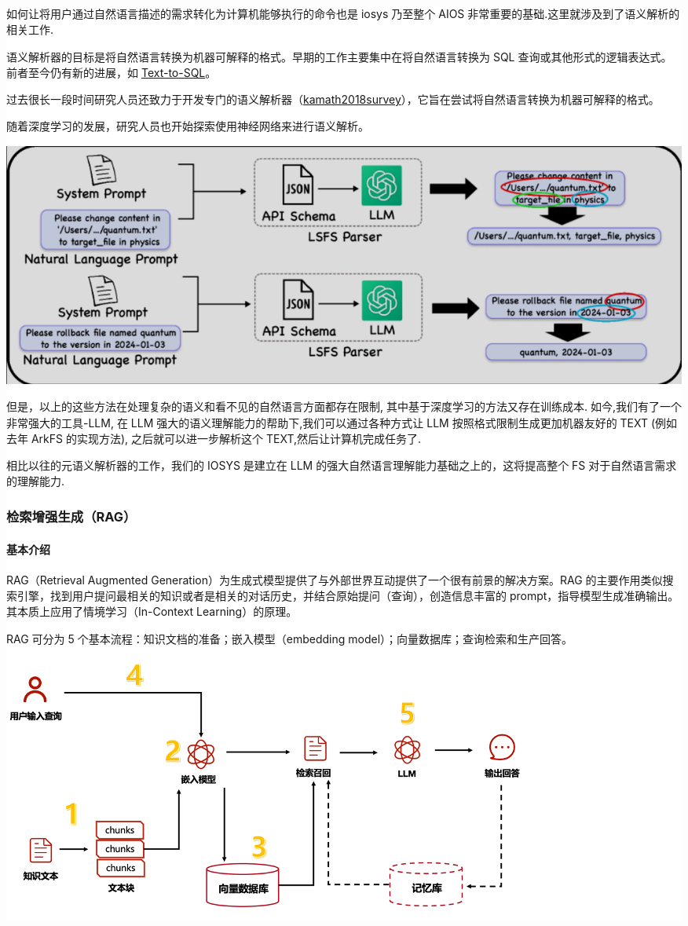 如何让将用户通过自然语言描述的需求转化为计算机能够执行的命令也是 iosys 乃至整个 AIOS 非常重要的基础.这里就涉及到了语义解析的相关工作.

语义解析器的目标是将自然语言转换为机器可解释的格式。早期的工作主要集中在将自然语言转换为 SQL 查询或其他形式的逻辑表达式。前者至今仍有新的进展，如 [Text-to-SQL](https://arxiv.org/pdf/2502.17248)。

过去很长一段时间研究人员还致力于开发专门的语义解析器（[kamath2018survey](https://arxiv.org/abs/1812.00978)），它旨在尝试将自然语言转换为机器可解释的格式。

随着深度学习的发展，研究人员也开始探索使用神经网络来进行语义解析。

![alt text](../assets/research/image.png)

但是，以上的这些方法在处理复杂的语义和看不见的自然语言方面都存在限制, 其中基于深度学习的方法又存在训练成本. 如今,我们有了一个非常强大的工具-LLM, 在 LLM 强大的语义理解能力的帮助下,我们可以通过各种方式让 LLM 按照格式限制生成更加机器友好的 TEXT (例如去年 ArkFS 的实现方法), 之后就可以进一步解析这个 TEXT,然后让计算机完成任务了.

相比以往的元语义解析器的工作，我们的 IOSYS 是建立在 LLM 的强大自然语言理解能力基础之上的，这将提高整个 FS 对于自然语言需求的理解能力.

### 检索增强生成（RAG）

#### 基本介绍

RAG（Retrieval Augmented Generation）为生成式模型提供了与外部世界互动提供了一个很有前景的解决方案。RAG 的主要作用类似搜索引擎，找到用户提问最相关的知识或者是相关的对话历史，并结合原始提问（查询），创造信息丰富的 prompt，指导模型生成准确输出。其本质上应用了情境学习（In-Context Learning）的原理。

RAG 可分为 5 个基本流程：知识文档的准备；嵌入模型（embedding model）；向量数据库；查询检索和生产回答。

![img](../assets/research/v2-76c9a386a70bbcd610f76f1f32423165_r.jpg)
